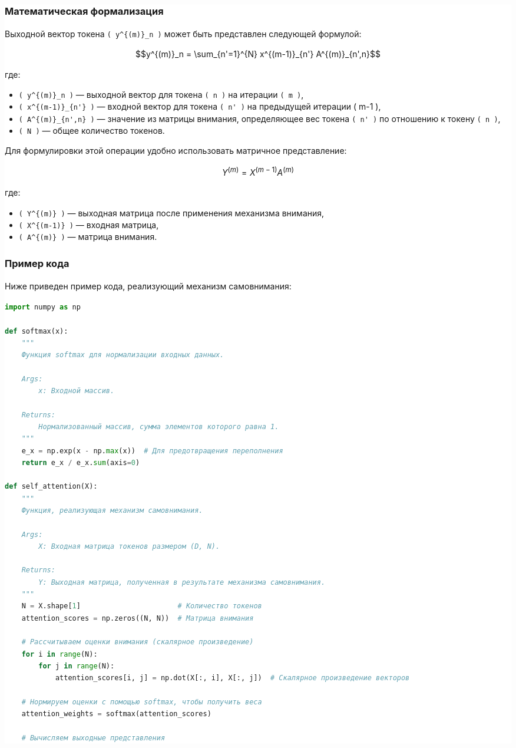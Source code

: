 ### Математическая формализация
Выходной вектор токена ``( y^{(m)}_n )`` может быть представлен следующей формулой:

```math
y^{(m)}_n = \sum_{n'=1}^{N} x^{(m-1)}_{n'} A^{(m)}_{n',n}
```

где:
- ``( y^{(m)}_n )`` — выходной вектор для токена ``( n )`` на итерации ``( m )``,
- ``( x^{(m-1)}_{n'} )`` — входной вектор для токена ``( n' )`` на предыдущей итерации ( m-1 ),
- ``( A^{(m)}_{n',n} )`` — значение из матрицы внимания, определяющее вес токена ``( n' )`` по отношению к токену ``( n )``,
- ``( N )`` — общее количество токенов.

Для формулировки этой операции удобно использовать матричное представление:

```math
Y^{(m)} = X^{(m-1)} A^{(m)}
```

где:
- ``( Y^{(m)} )`` — выходная матрица после применения механизма внимания,
- ``( X^{(m-1)} )`` — входная матрица,
- ``( A^{(m)} )`` — матрица внимания.

### Пример кода
Ниже приведен пример кода, реализующий механизм самовнимания:

```python
import numpy as np

def softmax(x):
    """
    Функция softmax для нормализации входных данных.
    
    Args:
        x: Входной массив.
        
    Returns:
        Нормализованный массив, сумма элементов которого равна 1.
    """
    e_x = np.exp(x - np.max(x))  # Для предотвращения переполнения
    return e_x / e_x.sum(axis=0)

def self_attention(X):
    """
    Функция, реализующая механизм самовнимания.
    
    Args:
        X: Входная матрица токенов размером (D, N).
        
    Returns:
        Y: Выходная матрица, полученная в результате механизма самовнимания.
    """
    N = X.shape[1]                       # Количество токенов
    attention_scores = np.zeros((N, N))  # Матрица внимания

    # Рассчитываем оценки внимания (скалярное произведение)
    for i in range(N):
        for j in range(N):
            attention_scores[i, j] = np.dot(X[:, i], X[:, j])  # Скалярное произведение векторов

    # Нормируем оценки с помощью softmax, чтобы получить веса
    attention_weights = softmax(attention_scores)

    # Вычисляем выходные представления
```